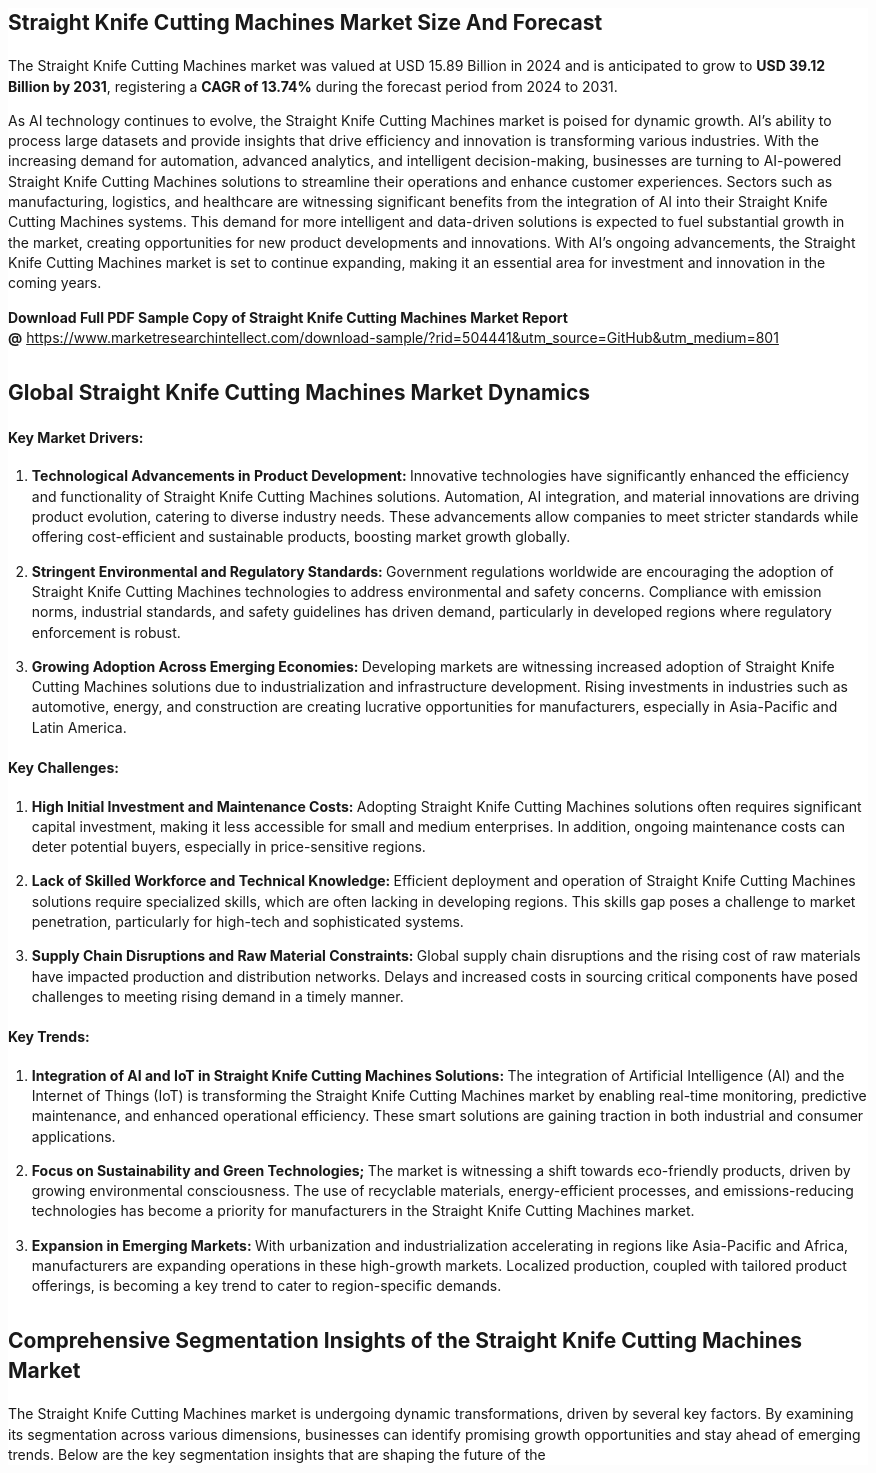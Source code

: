 <h2>Straight Knife Cutting Machines Market Size And Forecast</h2><p>The Straight Knife Cutting Machines market was valued at USD 15.89 Billion in 2024 and is anticipated to grow to <strong>USD 39.12 Billion by 2031</strong>, registering a <strong>CAGR of 13.74%</strong> during the forecast period from 2024 to 2031.</p><p>As AI technology continues to evolve, the Straight Knife Cutting Machines market is poised for dynamic growth. AI’s ability to process large datasets and provide insights that drive efficiency and innovation is transforming various industries. With the increasing demand for automation, advanced analytics, and intelligent decision-making, businesses are turning to AI-powered Straight Knife Cutting Machines solutions to streamline their operations and enhance customer experiences. Sectors such as manufacturing, logistics, and healthcare are witnessing significant benefits from the integration of AI into their Straight Knife Cutting Machines systems. This demand for more intelligent and data-driven solutions is expected to fuel substantial growth in the market, creating opportunities for new product developments and innovations. With AI’s ongoing advancements, the Straight Knife Cutting Machines market is set to continue expanding, making it an essential area for investment and innovation in the coming years.</p><p><strong>Download Full PDF Sample Copy of Straight Knife Cutting Machines Market Report @</strong>&nbsp;<a href="https://www.marketresearchintellect.com/download-sample/?rid=504441&amp;utm_source=GitHub&amp;utm_medium=801">https://www.marketresearchintellect.com/download-sample/?rid=504441&amp;utm_source=GitHub&amp;utm_medium=801</a></p><h2>Global Straight Knife Cutting Machines Market Dynamics</h2><h4><strong>Key Market Drivers:</strong></h4><ol><li><p><strong>Technological Advancements in Product Development:&nbsp;</strong>Innovative technologies have significantly enhanced the efficiency and functionality of Straight Knife Cutting Machines solutions. Automation, AI integration, and material innovations are driving product evolution, catering to diverse industry needs. These advancements allow companies to meet stricter standards while offering cost-efficient and sustainable products, boosting market growth globally.</p></li><li><p><strong>Stringent Environmental and Regulatory Standards:&nbsp;</strong>Government regulations worldwide are encouraging the adoption of Straight Knife Cutting Machines technologies to address environmental and safety concerns. Compliance with emission norms, industrial standards, and safety guidelines has driven demand, particularly in developed regions where regulatory enforcement is robust.</p></li><li><p><strong>Growing Adoption Across Emerging Economies:&nbsp;</strong>Developing markets are witnessing increased adoption of Straight Knife Cutting Machines solutions due to industrialization and infrastructure development. Rising investments in industries such as automotive, energy, and construction are creating lucrative opportunities for manufacturers, especially in Asia-Pacific and Latin America.</p></li></ol><h4><strong>Key Challenges:</strong></h4><ol><li><p><strong>High Initial Investment and Maintenance Costs:&nbsp;</strong>Adopting Straight Knife Cutting Machines solutions often requires significant capital investment, making it less accessible for small and medium enterprises. In addition, ongoing maintenance costs can deter potential buyers, especially in price-sensitive regions.</p></li><li><p><strong>Lack of Skilled Workforce and Technical Knowledge:&nbsp;</strong>Efficient deployment and operation of Straight Knife Cutting Machines solutions require specialized skills, which are often lacking in developing regions. This skills gap poses a challenge to market penetration, particularly for high-tech and sophisticated systems.</p></li><li><p><strong>Supply Chain Disruptions and Raw Material Constraints:&nbsp;</strong>Global supply chain disruptions and the rising cost of raw materials have impacted production and distribution networks. Delays and increased costs in sourcing critical components have posed challenges to meeting rising demand in a timely manner.</p></li></ol><h4><strong>Key Trends:</strong></h4><ol><li><p><strong>Integration of AI and IoT in Straight Knife Cutting Machines Solutions:&nbsp;</strong>The integration of Artificial Intelligence (AI) and the Internet of Things (IoT) is transforming the Straight Knife Cutting Machines market by enabling real-time monitoring, predictive maintenance, and enhanced operational efficiency. These smart solutions are gaining traction in both industrial and consumer applications.</p></li><li><p><strong>Focus on Sustainability and Green Technologies;&nbsp;</strong>The market is witnessing a shift towards eco-friendly products, driven by growing environmental consciousness. The use of recyclable materials, energy-efficient processes, and emissions-reducing technologies has become a priority for manufacturers in the Straight Knife Cutting Machines market.</p></li><li><p><strong>Expansion in Emerging Markets:&nbsp;</strong>With urbanization and industrialization accelerating in regions like Asia-Pacific and Africa, manufacturers are expanding operations in these high-growth markets. Localized production, coupled with tailored product offerings, is becoming a key trend to cater to region-specific demands.</p></li></ol><div class="article-main__content" data-test-id="publishing-text-block"><h2>Comprehensive Segmentation Insights of the Straight Knife Cutting Machines Market</h2><p>The Straight Knife Cutting Machines market is undergoing dynamic transformations, driven by several key factors. By examining its segmentation across various dimensions, businesses can identify promising growth opportunities and stay ahead of emerging trends. Below are the key segmentation insights that are shaping the future of the